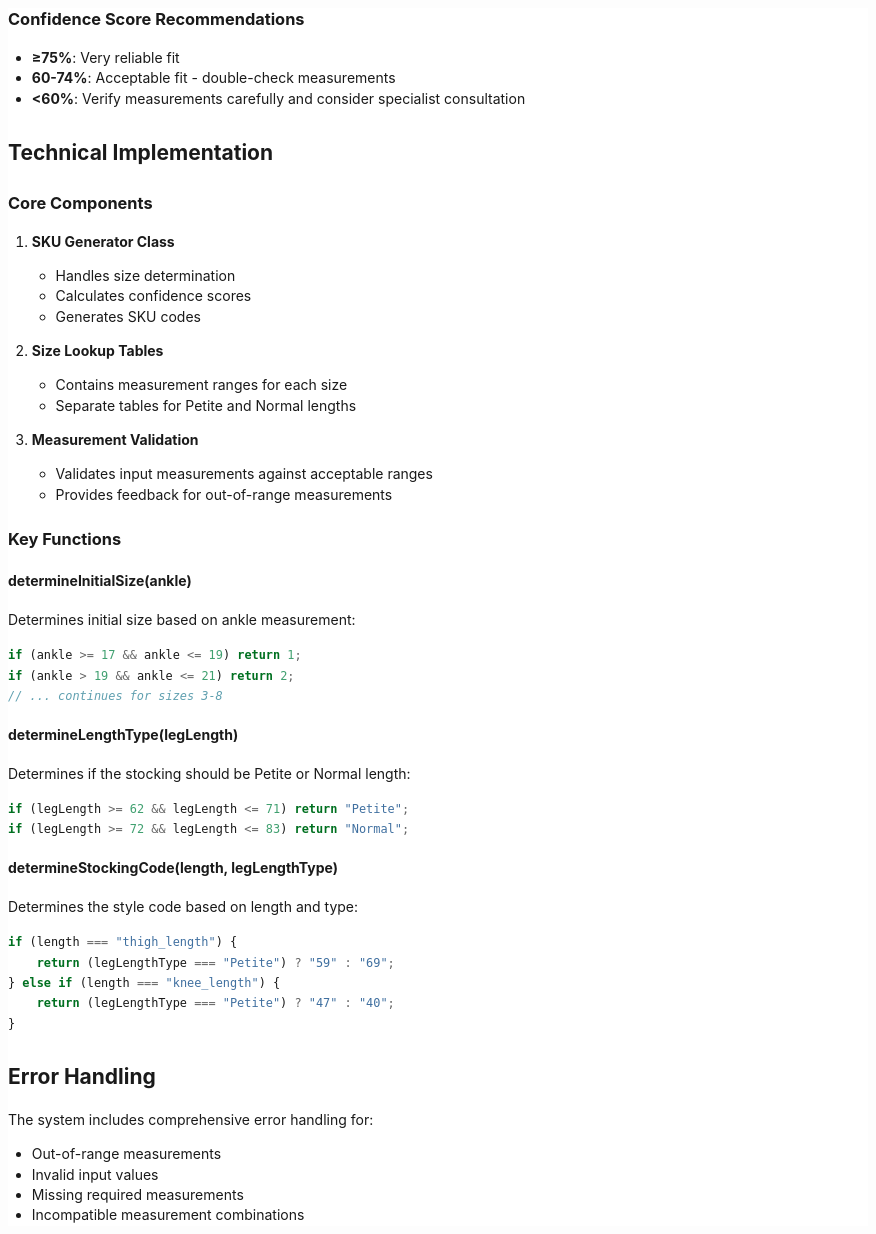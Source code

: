 ### Confidence Score Recommendations
- **≥75%**: Very reliable fit
- **60-74%**: Acceptable fit - double-check measurements
- **<60%**: Verify measurements carefully and consider specialist consultation

## Technical Implementation

### Core Components
1. **SKU Generator Class**
   - Handles size determination
   - Calculates confidence scores
   - Generates SKU codes

2. **Size Lookup Tables**
   - Contains measurement ranges for each size
   - Separate tables for Petite and Normal lengths

3. **Measurement Validation**
   - Validates input measurements against acceptable ranges
   - Provides feedback for out-of-range measurements

### Key Functions

#### determineInitialSize(ankle)
Determines initial size based on ankle measurement:
```javascript
if (ankle >= 17 && ankle <= 19) return 1;
if (ankle > 19 && ankle <= 21) return 2;
// ... continues for sizes 3-8
```

#### determineLengthType(legLength)
Determines if the stocking should be Petite or Normal length:
```javascript
if (legLength >= 62 && legLength <= 71) return "Petite";
if (legLength >= 72 && legLength <= 83) return "Normal";
```

#### determineStockingCode(length, legLengthType)
Determines the style code based on length and type:
```javascript
if (length === "thigh_length") {
    return (legLengthType === "Petite") ? "59" : "69";
} else if (length === "knee_length") {
    return (legLengthType === "Petite") ? "47" : "40";
}
```

## Error Handling
The system includes comprehensive error handling for:
- Out-of-range measurements
- Invalid input values
- Missing required measurements
- Incompatible measurement combinations
